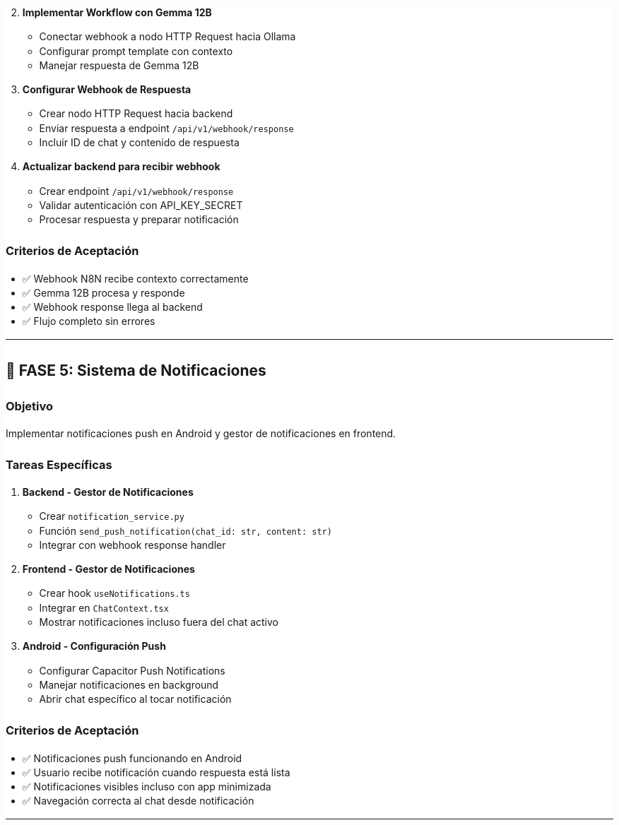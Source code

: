 2. **Implementar Workflow con Gemma 12B**
   - Conectar webhook a nodo HTTP Request hacia Ollama
   - Configurar prompt template con contexto
   - Manejar respuesta de Gemma 12B

3. **Configurar Webhook de Respuesta**
   - Crear nodo HTTP Request hacia backend
   - Enviar respuesta a endpoint `/api/v1/webhook/response`
   - Incluir ID de chat y contenido de respuesta

4. **Actualizar backend para recibir webhook**
   - Crear endpoint `/api/v1/webhook/response`
   - Validar autenticación con API_KEY_SECRET
   - Procesar respuesta y preparar notificación

### Criterios de Aceptación
- ✅ Webhook N8N recibe contexto correctamente
- ✅ Gemma 12B procesa y responde
- ✅ Webhook response llega al backend
- ✅ Flujo completo sin errores

---

## 📱 FASE 5: Sistema de Notificaciones

### Objetivo
Implementar notificaciones push en Android y gestor de notificaciones en frontend.

### Tareas Específicas
1. **Backend - Gestor de Notificaciones**
   - Crear `notification_service.py`
   - Función `send_push_notification(chat_id: str, content: str)`
   - Integrar con webhook response handler

2. **Frontend - Gestor de Notificaciones**
   - Crear hook `useNotifications.ts`
   - Integrar en `ChatContext.tsx`
   - Mostrar notificaciones incluso fuera del chat activo

3. **Android - Configuración Push**
   - Configurar Capacitor Push Notifications
   - Manejar notificaciones en background
   - Abrir chat específico al tocar notificación

### Criterios de Aceptación
- ✅ Notificaciones push funcionando en Android
- ✅ Usuario recibe notificación cuando respuesta está lista
- ✅ Notificaciones visibles incluso con app minimizada
- ✅ Navegación correcta al chat desde notificación

---
